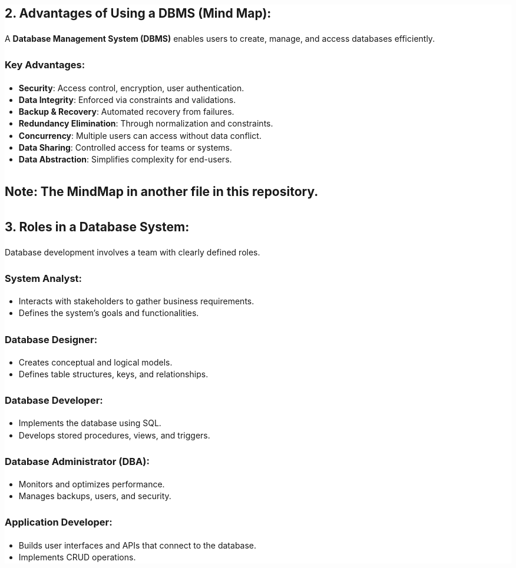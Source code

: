 

## 2. Advantages of Using a DBMS (Mind Map):

A **Database Management System (DBMS)** enables users to create, manage, and access databases efficiently.

### Key Advantages:

- **Security**: Access control, encryption, user authentication.
- **Data Integrity**: Enforced via constraints and validations.
- **Backup & Recovery**: Automated recovery from failures.
- **Redundancy Elimination**: Through normalization and constraints.
- **Concurrency**: Multiple users can access without data conflict.
- **Data Sharing**: Controlled access for teams or systems.
- **Data Abstraction**: Simplifies complexity for end-users.




## Note: The MindMap in another file in this repository. 






## 3. Roles in a Database System:

Database development involves a team with clearly defined roles.

### System Analyst:
- Interacts with stakeholders to gather business requirements.
- Defines the system’s goals and functionalities.
  

###  Database Designer:
- Creates conceptual and logical models.
- Defines table structures, keys, and relationships.
  

### Database Developer:
- Implements the database using SQL.
- Develops stored procedures, views, and triggers.
  

### Database Administrator (DBA):
- Monitors and optimizes performance.
- Manages backups, users, and security.


### Application Developer:
- Builds user interfaces and APIs that connect to the database.
- Implements CRUD operations.
  